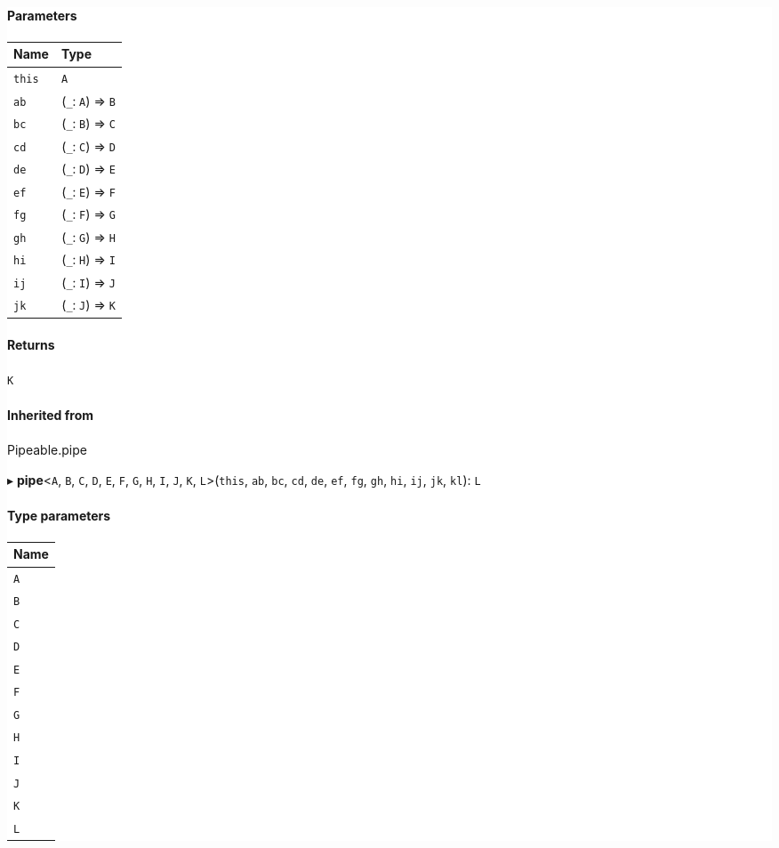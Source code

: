#### Parameters

| Name   | Type              |
| :----- | :---------------- |
| `this` | `A`               |
| `ab`   | (`_`: `A`) => `B` |
| `bc`   | (`_`: `B`) => `C` |
| `cd`   | (`_`: `C`) => `D` |
| `de`   | (`_`: `D`) => `E` |
| `ef`   | (`_`: `E`) => `F` |
| `fg`   | (`_`: `F`) => `G` |
| `gh`   | (`_`: `G`) => `H` |
| `hi`   | (`_`: `H`) => `I` |
| `ij`   | (`_`: `I`) => `J` |
| `jk`   | (`_`: `J`) => `K` |

#### Returns

`K`

#### Inherited from

Pipeable.pipe

▸ **pipe**\<`A`, `B`, `C`, `D`, `E`, `F`, `G`, `H`, `I`, `J`, `K`, `L`\>(`this`, `ab`, `bc`, `cd`, `de`, `ef`, `fg`, `gh`, `hi`, `ij`, `jk`, `kl`): `L`

#### Type parameters

| Name |
| :--- |
| `A`  |
| `B`  |
| `C`  |
| `D`  |
| `E`  |
| `F`  |
| `G`  |
| `H`  |
| `I`  |
| `J`  |
| `K`  |
| `L`  |
